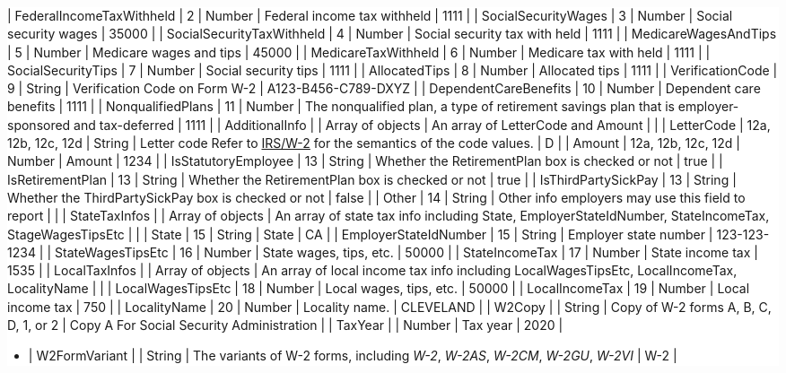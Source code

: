 | FederalIncomeTaxWithheld | 2 | Number | Federal income tax withheld | 1111 |
| SocialSecurityWages | 3 | Number | Social security wages | 35000 |
| SocialSecurityTaxWithheld | 4 | Number | Social security tax with held | 1111 |
| MedicareWagesAndTips | 5 | Number | Medicare wages and tips | 45000 |
| MedicareTaxWithheld | 6 | Number | Medicare tax with held | 1111 |
| SocialSecurityTips | 7 | Number | Social security tips | 1111 |
| AllocatedTips | 8 | Number | Allocated tips | 1111 |
| Verification&#8203;Code | 9 | String | Verification Code on Form W-2 | A123-B456-C789-DXYZ |
| DependentCareBenefits | 10 | Number | Dependent care benefits | 1111 |
| NonqualifiedPlans | 11 | Number | The nonqualified plan, a type of retirement savings plan that is employer-sponsored and tax-deferred | 1111 |
| AdditionalInfo |  | Array of objects | An array of LetterCode and Amount |  |
| LetterCode | 12a, 12b, 12c, 12d | String | Letter code Refer to [IRS/W-2](https://www.irs.gov/pub/irs-prior/fw2--2014.pdf) for the semantics of the code values. | D |
| Amount | 12a, 12b, 12c, 12d | Number | Amount | 1234 |
| IsStatutoryEmployee | 13 | String | Whether the RetirementPlan box is checked or not | true |
| IsRetirementPlan | 13 | String | Whether the RetirementPlan box is checked or not | true |
| IsThirdPartySickPay | 13 | String | Whether the ThirdPartySickPay box is checked or not | false |
| Other | 14 | String | Other info employers may use this field to report |  |
| StateTaxInfos |  | Array of objects | An array of state tax info including State, EmployerStateIdNumber, StateIncomeTax, StageWagesTipsEtc |  |
| State | 15 | String | State | CA |
| EmployerStateIdNumber | 15 | String | Employer state number | 123-123-1234 |
| StateWagesTipsEtc  | 16 | Number | State wages, tips, etc. | 50000 |
| StateIncomeTax | 17 | Number | State income tax | 1535 |
| LocalTaxInfos |  | Array of objects | An array of local income tax info including LocalWagesTipsEtc, LocalIncomeTax, LocalityName |  |
| LocalWagesTipsEtc | 18 | Number | Local wages, tips, etc. | 50000 |
| LocalIncomeTax | 19 | Number | Local income tax | 750 |
| LocalityName | 20 | Number | Locality name. | CLEVELAND |
 | W2&#8203;Copy |  | String | Copy of W-2 forms A, B, C, D, 1, or 2 | Copy A For Social Security Administration |
| TaxYear |  | Number | Tax year | 2020 |

* | W2FormVariant |  | String | The variants of W-2 forms, including *W-2*, *W-2AS*, *W-2CM*, *W-2GU*, *W-2VI* | W-2 |

